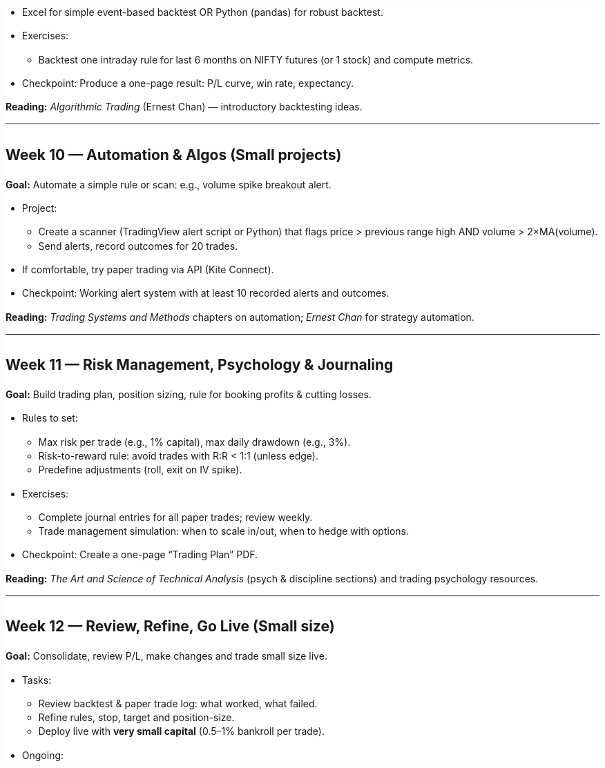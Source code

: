  * Excel for simple event-based backtest OR Python (pandas) for robust backtest.
* Exercises:

  * Backtest one intraday rule for last 6 months on NIFTY futures (or 1 stock) and compute metrics.
* Checkpoint: Produce a one-page result: P/L curve, win rate, expectancy.

**Reading:** *Algorithmic Trading* (Ernest Chan) — introductory backtesting ideas.

---

## Week 10 — Automation & Algos (Small projects)

**Goal:** Automate a simple rule or scan: e.g., volume spike breakout alert.

* Project:

  * Create a scanner (TradingView alert script or Python) that flags price > previous range high AND volume > 2×MA(volume).
  * Send alerts, record outcomes for 20 trades.
* If comfortable, try paper trading via API (Kite Connect).
* Checkpoint: Working alert system with at least 10 recorded alerts and outcomes.

**Reading:** *Trading Systems and Methods* chapters on automation; *Ernest Chan* for strategy automation.

---

## Week 11 — Risk Management, Psychology & Journaling

**Goal:** Build trading plan, position sizing, rule for booking profits & cutting losses.

* Rules to set:

  * Max risk per trade (e.g., 1% capital), max daily drawdown (e.g., 3%).
  * Risk-to-reward rule: avoid trades with R:R < 1:1 (unless edge).
  * Predefine adjustments (roll, exit on IV spike).
* Exercises:

  * Complete journal entries for all paper trades; review weekly.
  * Trade management simulation: when to scale in/out, when to hedge with options.
* Checkpoint: Create a one-page “Trading Plan” PDF.

**Reading:** *The Art and Science of Technical Analysis* (psych & discipline sections) and trading psychology resources.

---

## Week 12 — Review, Refine, Go Live (Small size)

**Goal:** Consolidate, review P/L, make changes and trade small size live.

* Tasks:

  * Review backtest & paper trade log: what worked, what failed.
  * Refine rules, stop, target and position-size.
  * Deploy live with **very small capital** (0.5–1% bankroll per trade).
* Ongoing:
